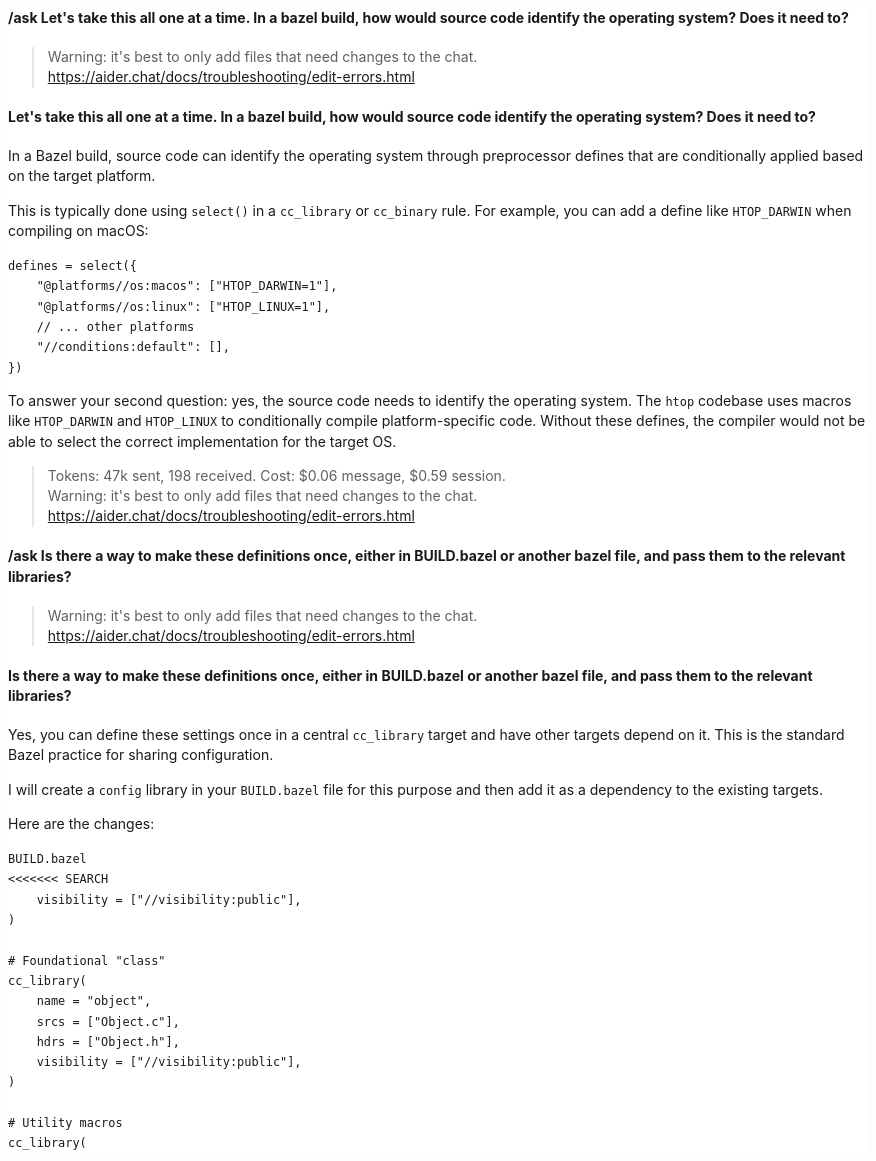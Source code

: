#### /ask Let's take this all one at a time. In a bazel build, how would source code identify the operating system? Does it need to?  
> Warning: it's best to only add files that need changes to the chat.  
> https://aider.chat/docs/troubleshooting/edit-errors.html  

#### Let's take this all one at a time. In a bazel build, how would source code identify the operating system? Does it need to?  

In a Bazel build, source code can identify the operating system through preprocessor defines that are conditionally applied based on the target platform.

This is typically done using `select()` in a `cc_library` or `cc_binary` rule. For example, you can add a define like `HTOP_DARWIN` when compiling on macOS:

```bazel
defines = select({
    "@platforms//os:macos": ["HTOP_DARWIN=1"],
    "@platforms//os:linux": ["HTOP_LINUX=1"],
    // ... other platforms
    "//conditions:default": [],
})
```

To answer your second question: yes, the source code needs to identify the operating system. The `htop` codebase uses macros like `HTOP_DARWIN` and `HTOP_LINUX` to conditionally compile platform-specific code. Without these defines, the compiler would not be able to select the correct implementation for the target OS.

> Tokens: 47k sent, 198 received. Cost: $0.06 message, $0.59 session.  
> Warning: it's best to only add files that need changes to the chat.  
> https://aider.chat/docs/troubleshooting/edit-errors.html  

#### /ask Is there a way to make these definitions once, either in BUILD.bazel or another bazel file, and pass them to the relevant libraries?  
> Warning: it's best to only add files that need changes to the chat.  
> https://aider.chat/docs/troubleshooting/edit-errors.html  

#### Is there a way to make these definitions once, either in BUILD.bazel or another bazel file, and pass them to the relevant libraries?  

Yes, you can define these settings once in a central `cc_library` target and have other targets depend on it. This is the standard Bazel practice for sharing configuration.

I will create a `config` library in your `BUILD.bazel` file for this purpose and then add it as a dependency to the existing targets.

Here are the changes:

```bazel
BUILD.bazel
<<<<<<< SEARCH
    visibility = ["//visibility:public"],
)

# Foundational "class"
cc_library(
    name = "object",
    srcs = ["Object.c"],
    hdrs = ["Object.h"],
    visibility = ["//visibility:public"],
)

# Utility macros
cc_library(
```
